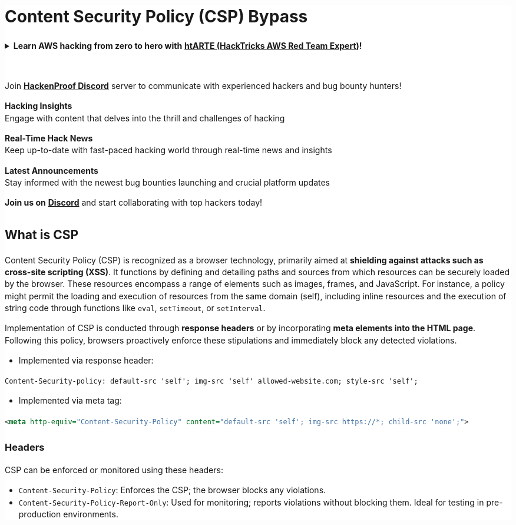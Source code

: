 # Content Security Policy (CSP) Bypass

<details><summary><strong>Learn AWS hacking from zero to hero with</strong> <a href="https://training.hacktricks.xyz/courses/arte"><strong>htARTE (HackTricks AWS Red Team Expert)</strong></a><strong>!</strong></summary></details>

<figure><img src="../../.gitbook/assets/image (377).png" alt=""><figcaption></figcaption></figure>

Join [**HackenProof Discord**](https://discord.com/invite/N3FrSbmwdy) server to communicate with experienced hackers and bug bounty hunters!

**Hacking Insights**\
Engage with content that delves into the thrill and challenges of hacking

**Real-Time Hack News**\
Keep up-to-date with fast-paced hacking world through real-time news and insights

**Latest Announcements**\
Stay informed with the newest bug bounties launching and crucial platform updates

**Join us on** [**Discord**](https://discord.com/invite/N3FrSbmwdy) and start collaborating with top hackers today!

## What is CSP

Content Security Policy (CSP) is recognized as a browser technology, primarily aimed at **shielding against attacks such as cross-site scripting (XSS)**. It functions by defining and detailing paths and sources from which resources can be securely loaded by the browser. These resources encompass a range of elements such as images, frames, and JavaScript. For instance, a policy might permit the loading and execution of resources from the same domain (self), including inline resources and the execution of string code through functions like `eval`, `setTimeout`, or `setInterval`.

Implementation of CSP is conducted through **response headers** or by incorporating **meta elements into the HTML page**. Following this policy, browsers proactively enforce these stipulations and immediately block any detected violations.

* Implemented via response header:

```
Content-Security-policy: default-src 'self'; img-src 'self' allowed-website.com; style-src 'self';
```

* Implemented via meta tag:

```xml
<meta http-equiv="Content-Security-Policy" content="default-src 'self'; img-src https://*; child-src 'none';">
```

### Headers

CSP can be enforced or monitored using these headers:

* `Content-Security-Policy`: Enforces the CSP; the browser blocks any violations.
* `Content-Security-Policy-Report-Only`: Used for monitoring; reports violations without blocking them. Ideal for testing in pre-production environments.
